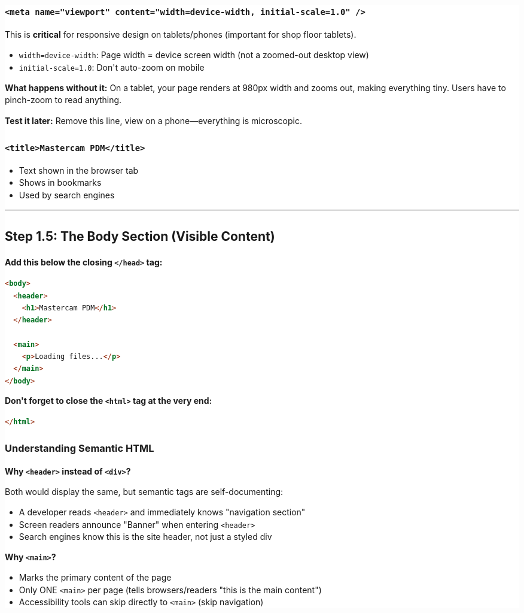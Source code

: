 ### `<meta name="viewport" content="width=device-width, initial-scale=1.0" />`

This is **critical** for responsive design on tablets/phones (important for shop floor tablets).

- `width=device-width`: Page width = device screen width (not a zoomed-out desktop view)
- `initial-scale=1.0`: Don't auto-zoom on mobile

**What happens without it:** On a tablet, your page renders at 980px width and zooms out, making everything tiny. Users have to pinch-zoom to read anything.

**Test it later:** Remove this line, view on a phone—everything is microscopic.

### `<title>Mastercam PDM</title>`

- Text shown in the browser tab
- Shows in bookmarks
- Used by search engines

---

## Step 1.5: The Body Section (Visible Content)

**Add this below the closing `</head>` tag:**

```html
<body>
  <header>
    <h1>Mastercam PDM</h1>
  </header>

  <main>
    <p>Loading files...</p>
  </main>
</body>
```

**Don't forget to close the `<html>` tag at the very end:**

```html
</html>
```

### Understanding Semantic HTML

**Why `<header>` instead of `<div>`?**

Both would display the same, but semantic tags are self-documenting:

- A developer reads `<header>` and immediately knows "navigation section"
- Screen readers announce "Banner" when entering `<header>`
- Search engines know this is the site header, not just a styled div

**Why `<main>`?**

- Marks the primary content of the page
- Only ONE `<main>` per page (tells browsers/readers "this is the main content")
- Accessibility tools can skip directly to `<main>` (skip navigation)
